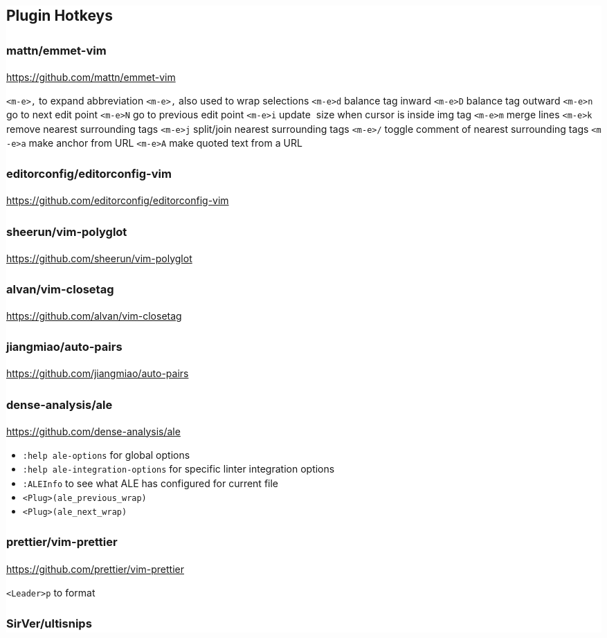 ## Plugin Hotkeys

### mattn/emmet-vim

https://github.com/mattn/emmet-vim

`<m-e>,` to expand abbreviation
`<m-e>,` also used to wrap selections
`<m-e>d` balance tag inward
`<m-e>D` balance tag outward
`<m-e>n` go to next edit point
`<m-e>N` go to previous edit point
`<m-e>i` update <img> size when cursor is inside img tag
`<m-e>m` merge lines
`<m-e>k` remove nearest surrounding tags
`<m-e>j` split/join nearest surrounding tags
`<m-e>/` toggle comment of nearest surrounding tags
`<m-e>a` make anchor from URL
`<m-e>A` make quoted text from a URL

### editorconfig/editorconfig-vim

https://github.com/editorconfig/editorconfig-vim

### sheerun/vim-polyglot

https://github.com/sheerun/vim-polyglot

### alvan/vim-closetag

https://github.com/alvan/vim-closetag

### jiangmiao/auto-pairs

https://github.com/jiangmiao/auto-pairs

### dense-analysis/ale

https://github.com/dense-analysis/ale

- `:help ale-options` for global options
- `:help ale-integration-options` for specific linter integration options
- `:ALEInfo` to see what ALE has configured for current file
- `<Plug>(ale_previous_wrap)`
- `<Plug>(ale_next_wrap)`

### prettier/vim-prettier

https://github.com/prettier/vim-prettier

`<Leader>p` to format

### SirVer/ultisnips
